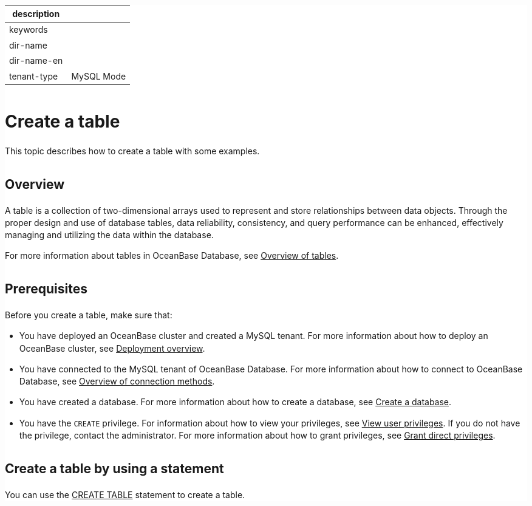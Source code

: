 |description||
|---|---|
|keywords||
|dir-name||
|dir-name-en||
|tenant-type|MySQL Mode|

# Create a table

This topic describes how to create a table with some examples.

## Overview

A table is a collection of two-dimensional arrays used to represent and store relationships between data objects. Through the proper design and use of database tables, data reliability, consistency, and query performance can be enhanced, effectively managing and utilizing the data within the database.

For more information about tables in OceanBase Database, see [Overview of tables](../../../700.reference/100.oceanbase-database-concepts/400.database-objects/200.database-objects-of-mysql-mode/200.table-of-mysql-mode/100.table-overview-of-mysql-mode.md).

## Prerequisites

Before you create a table, make sure that:

* You have deployed an OceanBase cluster and created a MySQL tenant. For more information about how to deploy an OceanBase cluster, see [Deployment overview](../../../400.deploy/100.deploy-overview.md).

* You have connected to the MySQL tenant of OceanBase Database. For more information about how to connect to OceanBase Database, see [Overview of connection methods](../100.connect-to-oceanbase-database-of-mysql-mode/100.connection-methods-overview-of-mysql-mode.md).

* You have created a database. For more information about how to create a database, see [Create a database](100.create-database-of-mysql-mode-in-develop.md).

* You have the `CREATE` privilege. For information about how to view your privileges, see [View user privileges](../../../600.manage/500.security-and-permissions/300.access-control/200.user-and-permission/200.permission-of-mysql-mode/400.view-user-permissions-of-mysql-mode.md). If you do not have the privilege, contact the administrator. For more information about how to grant privileges, see [Grant direct privileges](../../../600.manage/500.security-and-permissions/300.access-control/200.user-and-permission/200.permission-of-mysql-mode/200.authority-of-mysql-mode.md).

## Create a table by using a statement

You can use the [CREATE TABLE](../../../700.reference/500.sql-reference/100.sql-syntax/200.common-tenant-of-mysql-mode/600.sql-statement-of-mysql-mode/2600.create-table-of-mysql-mode.md) statement to create a table.
